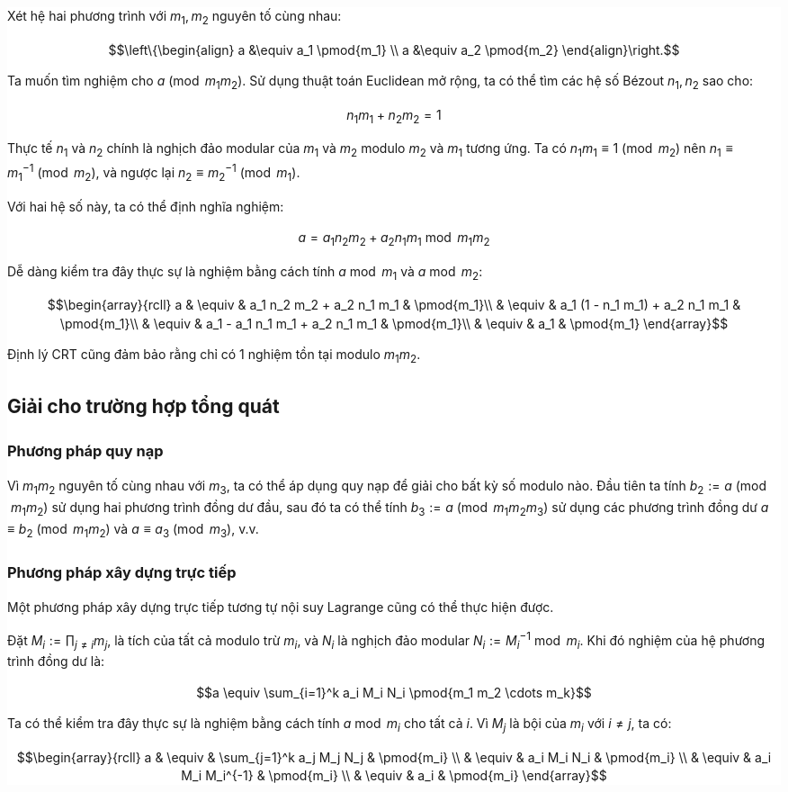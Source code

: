 Xét hệ hai phương trình với $m_1, m_2$ nguyên tố cùng nhau:

$$\left\{\begin{align} 
a &\equiv a_1 \pmod{m_1} \\ 
a &\equiv a_2 \pmod{m_2} 
\end{align}\right.$$

Ta muốn tìm nghiệm cho $a \pmod{m_1 m_2}$. Sử dụng thuật toán Euclidean mở rộng, ta có thể tìm các hệ số Bézout $n_1, n_2$ sao cho:

$$n_1 m_1 + n_2 m_2 = 1$$

Thực tế $n_1$ và $n_2$ chính là nghịch đảo modular của $m_1$ và $m_2$ modulo $m_2$ và $m_1$ tương ứng. Ta có $n_1 m_1 \equiv 1 \pmod{m_2}$ nên $n_1 \equiv m_1^{-1} \pmod{m_2}$, và ngược lại $n_2 \equiv m_2^{-1} \pmod{m_1}$.

Với hai hệ số này, ta có thể định nghĩa nghiệm:

$$a = a_1 n_2 m_2 + a_2 n_1 m_1 \bmod{m_1 m_2}$$

Dễ dàng kiểm tra đây thực sự là nghiệm bằng cách tính $a \bmod{m_1}$ và $a \bmod{m_2}$:

$$\begin{array}{rcll} 
a & \equiv & a_1 n_2 m_2 + a_2 n_1 m_1 & \pmod{m_1}\\ 
& \equiv & a_1 (1 - n_1 m_1) + a_2 n_1 m_1 & \pmod{m_1}\\ 
& \equiv & a_1 - a_1 n_1 m_1 + a_2 n_1 m_1 & \pmod{m_1}\\ 
& \equiv & a_1 & \pmod{m_1} 
\end{array}$$

Định lý CRT cũng đảm bảo rằng chỉ có 1 nghiệm tồn tại modulo $m_1 m_2$.

## Giải cho trường hợp tổng quát

### Phương pháp quy nạp

Vì $m_1 m_2$ nguyên tố cùng nhau với $m_3$, ta có thể áp dụng quy nạp để giải cho bất kỳ số modulo nào. Đầu tiên ta tính $b_2 := a \pmod{m_1 m_2}$ sử dụng hai phương trình đồng dư đầu, sau đó ta có thể tính $b_3 := a \pmod{m_1 m_2 m_3}$ sử dụng các phương trình đồng dư $a \equiv b_2 \pmod{m_1 m_2}$ và $a \equiv a_3 \pmod{m_3}$, v.v.

### Phương pháp xây dựng trực tiếp

Một phương pháp xây dựng trực tiếp tương tự nội suy Lagrange cũng có thể thực hiện được.

Đặt $M_i := \prod_{j \neq i} m_j$, là tích của tất cả modulo trừ $m_i$, và $N_i$ là nghịch đảo modular $N_i := M_i^{-1} \bmod{m_i}$. Khi đó nghiệm của hệ phương trình đồng dư là:

$$a \equiv \sum_{i=1}^k a_i M_i N_i \pmod{m_1 m_2 \cdots m_k}$$

Ta có thể kiểm tra đây thực sự là nghiệm bằng cách tính $a \bmod{m_i}$ cho tất cả $i$. Vì $M_j$ là bội của $m_i$ với $i \neq j$, ta có:

$$\begin{array}{rcll} 
a & \equiv & \sum_{j=1}^k a_j M_j N_j & \pmod{m_i} \\ 
& \equiv & a_i M_i N_i & \pmod{m_i} \\ 
& \equiv & a_i M_i M_i^{-1} & \pmod{m_i} \\ 
& \equiv & a_i & \pmod{m_i} 
\end{array}$$
